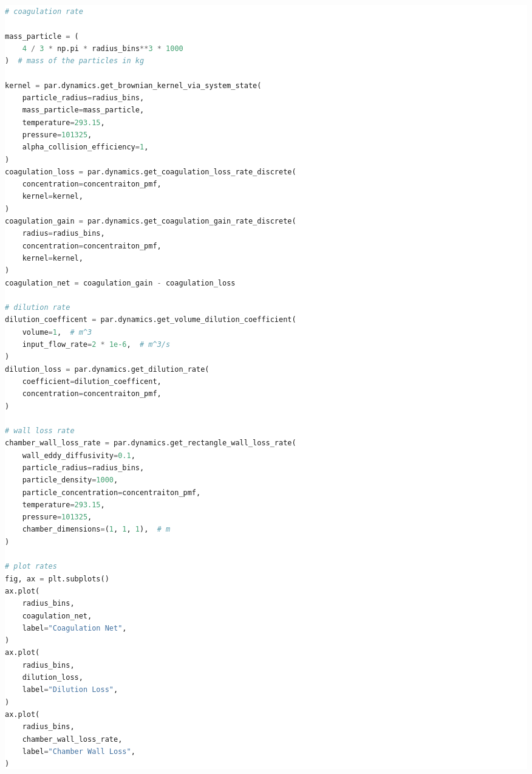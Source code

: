 
```python
# coagulation rate

mass_particle = (
    4 / 3 * np.pi * radius_bins**3 * 1000
)  # mass of the particles in kg

kernel = par.dynamics.get_brownian_kernel_via_system_state(
    particle_radius=radius_bins,
    mass_particle=mass_particle,
    temperature=293.15,
    pressure=101325,
    alpha_collision_efficiency=1,
)
coagulation_loss = par.dynamics.get_coagulation_loss_rate_discrete(
    concentration=concentraiton_pmf,
    kernel=kernel,
)
coagulation_gain = par.dynamics.get_coagulation_gain_rate_discrete(
    radius=radius_bins,
    concentration=concentraiton_pmf,
    kernel=kernel,
)
coagulation_net = coagulation_gain - coagulation_loss

# dilution rate
dilution_coefficent = par.dynamics.get_volume_dilution_coefficient(
    volume=1,  # m^3
    input_flow_rate=2 * 1e-6,  # m^3/s
)
dilution_loss = par.dynamics.get_dilution_rate(
    coefficient=dilution_coefficent,
    concentration=concentraiton_pmf,
)

# wall loss rate
chamber_wall_loss_rate = par.dynamics.get_rectangle_wall_loss_rate(
    wall_eddy_diffusivity=0.1,
    particle_radius=radius_bins,
    particle_density=1000,
    particle_concentration=concentraiton_pmf,
    temperature=293.15,
    pressure=101325,
    chamber_dimensions=(1, 1, 1),  # m
)

# plot rates
fig, ax = plt.subplots()
ax.plot(
    radius_bins,
    coagulation_net,
    label="Coagulation Net",
)
ax.plot(
    radius_bins,
    dilution_loss,
    label="Dilution Loss",
)
ax.plot(
    radius_bins,
    chamber_wall_loss_rate,
    label="Chamber Wall Loss",
)
```